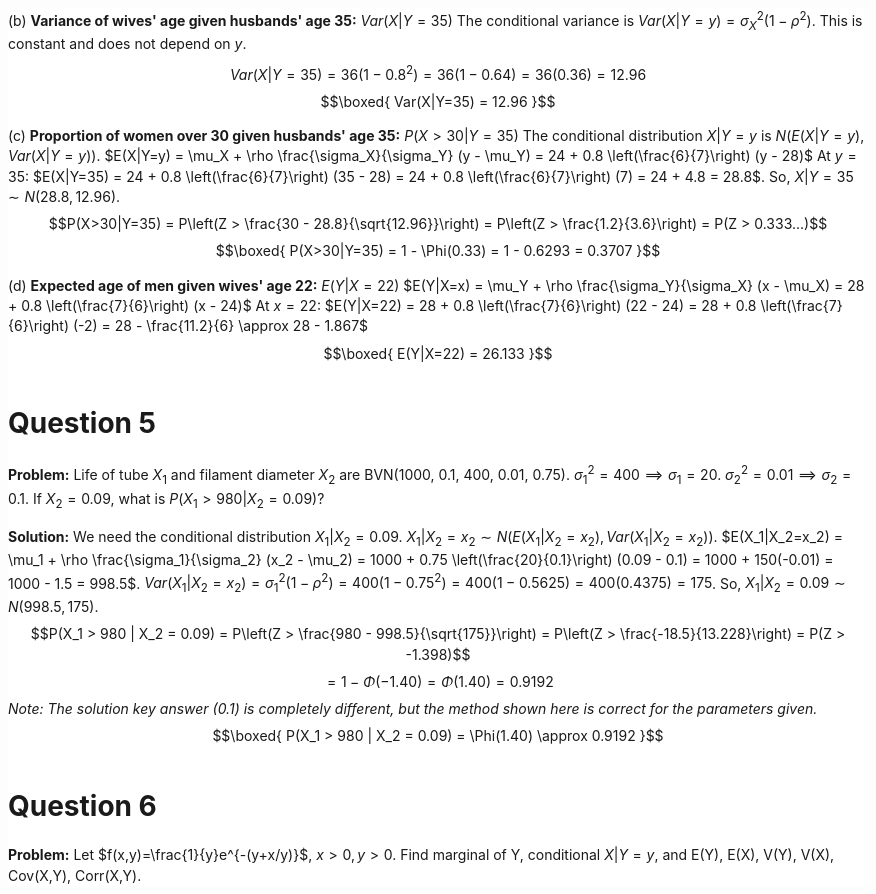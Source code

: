 \(b\) **Variance of wives' age given husbands' age 35:** $Var(X|Y=35)$
The conditional variance is $Var(X|Y=y) = \sigma_X^2 (1 - \rho^2)$. This
is constant and does not depend on $y$.
$$Var(X|Y=35) = 36 (1 - 0.8^2) = 36 (1 - 0.64) = 36(0.36) = 12.96$$
$$\boxed{ Var(X|Y=35) = 12.96 }$$

\(c\) **Proportion of women over 30 given husbands' age 35:**
$P(X>30|Y=35)$ The conditional distribution $X|Y=y$ is
$N(E(X|Y=y), Var(X|Y=y))$.
$E(X|Y=y) = \mu_X + \rho \frac{\sigma_X}{\sigma_Y} (y - \mu_Y) = 24 + 0.8 \left(\frac{6}{7}\right) (y - 28)$
At $y=35$:
$E(X|Y=35) = 24 + 0.8 \left(\frac{6}{7}\right) (35 - 28) = 24 + 0.8 \left(\frac{6}{7}\right) (7) = 24 + 4.8 = 28.8$.
So, $X|Y=35 \sim N(28.8, 12.96)$.
$$P(X>30|Y=35) = P\left(Z > \frac{30 - 28.8}{\sqrt{12.96}}\right) = P\left(Z > \frac{1.2}{3.6}\right) = P(Z > 0.333...)$$
$$\boxed{ P(X>30|Y=35) = 1 - \Phi(0.33) = 1 - 0.6293 = 0.3707 }$$

\(d\) **Expected age of men given wives' age 22:** $E(Y|X=22)$
$E(Y|X=x) = \mu_Y + \rho \frac{\sigma_Y}{\sigma_X} (x - \mu_X) = 28 + 0.8 \left(\frac{7}{6}\right) (x - 24)$
At $x=22$:
$E(Y|X=22) = 28 + 0.8 \left(\frac{7}{6}\right) (22 - 24) = 28 + 0.8 \left(\frac{7}{6}\right) (-2) = 28 - \frac{11.2}{6} \approx 28 - 1.867$
$$\boxed{ E(Y|X=22) = 26.133 }$$

Question 5
==========

**Problem:** Life of tube $X_1$ and filament diameter $X_2$ are
BVN(1000, 0.1, 400, 0.01, 0.75). $\sigma_1^2=400 \implies \sigma_1=20$.
$\sigma_2^2=0.01 \implies \sigma_2=0.1$. If $X_2 = 0.09$, what is
$P(X_1 > 980 | X_2 = 0.09)$?

**Solution:** We need the conditional distribution $X_1 | X_2 = 0.09$.
$X_1|X_2=x_2 \sim N(E(X_1|X_2=x_2), Var(X_1|X_2=x_2))$.
$E(X_1|X_2=x_2) = \mu_1 + \rho \frac{\sigma_1}{\sigma_2} (x_2 - \mu_2) = 1000 + 0.75 \left(\frac{20}{0.1}\right) (0.09 - 0.1) = 1000 + 150(-0.01) = 1000 - 1.5 = 998.5$.
$Var(X_1|X_2=x_2) = \sigma_1^2 (1 - \rho^2) = 400 (1 - 0.75^2) = 400 (1 - 0.5625) = 400(0.4375) = 175$.
So, $X_1|X_2=0.09 \sim N(998.5, 175)$.
$$P(X_1 > 980 | X_2 = 0.09) = P\left(Z > \frac{980 - 998.5}{\sqrt{175}}\right) = P\left(Z > \frac{-18.5}{13.228}\right) = P(Z > -1.398)$$
$$= 1 - \Phi(-1.40) = \Phi(1.40) = 0.9192$$ *Note: The solution key
answer (0.1) is completely different, but the method shown here is
correct for the parameters given.*
$$\boxed{ P(X_1 > 980 | X_2 = 0.09) = \Phi(1.40) \approx 0.9192 }$$

Question 6
==========

**Problem:** Let $f(x,y)=\frac{1}{y}e^{-(y+x/y)}$, $x>0, y>0$. Find
marginal of Y, conditional $X|Y=y$, and E(Y), E(X), V(Y), V(X),
Cov(X,Y), Corr(X,Y).
